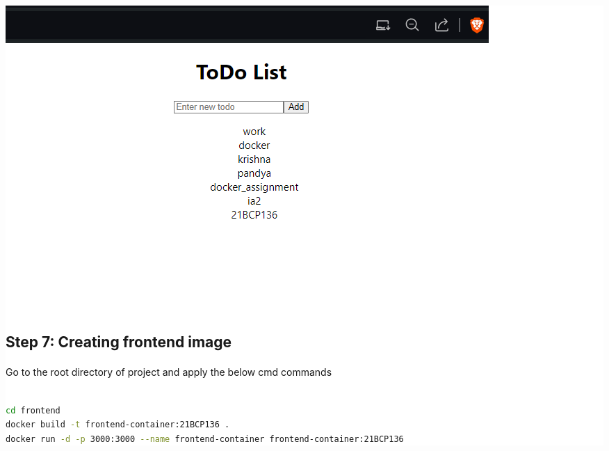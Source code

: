 ![Website](../assets/website.png)

## Step 7: Creating frontend image

Go to the root directory of project and apply the below cmd commands
```bash

cd frontend
docker build -t frontend-container:21BCP136 .
docker run -d -p 3000:3000 --name frontend-container frontend-container:21BCP136

```